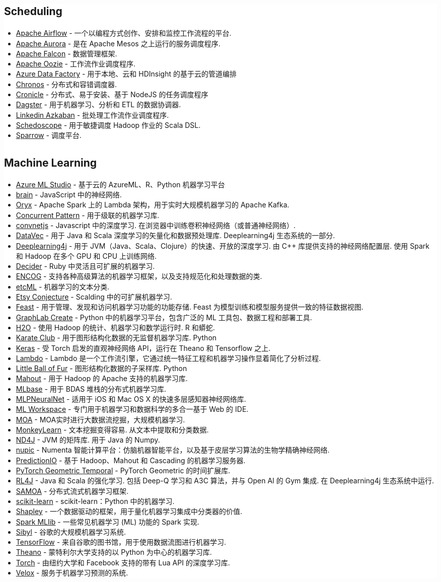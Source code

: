 ## Scheduling

* [Apache Airflow](https://github.com/apache/incubator-airflow) - 一个以编程方式创作、安排和监控工作流程的平台.
* [Apache Aurora](http://aurora.apache.org/) - 是在 Apache Mesos 之上运行的服务调度程序.
* [Apache Falcon](http://falcon.apache.org/) - 数据管理框架.
* [Apache Oozie](http://oozie.apache.org/) - 工作流作业调度程序.
* [Azure Data Factory](https://docs.microsoft.com/en-us/azure/data-factory/data-factory-introduction) - 用于本地、云和 HDInsight 的基于云的管道编排
* [Chronos](http://mesos.github.io/chronos/) - 分布式和容错调度器.
* [Cronicle](https://github.com/jhuckaby/Cronicle) - 分布式、易于安装、基于 NodeJS 的任务调度程序
* [Dagster](https://github.com/dagster-io/dagster) - 用于机器学习、分析和 ETL 的数据协调器.
* [Linkedin Azkaban](https://azkaban.github.io/) - 批处理工作流作业调度程序.
* [Schedoscope](https://github.com/ottogroup/schedoscope) - 用于敏捷调度 Hadoop 作业的 Scala DSL.
* [Sparrow](https://github.com/radlab/sparrow) - 调度平台.


## Machine Learning

* [Azure ML Studio](https://studio.azureml.net/) - 基于云的 AzureML、R、Python 机器学习平台
* [brain](https://github.com/harthur/brain) - JavaScript 中的神经网络.
* [Oryx](https://github.com/OryxProject/oryx) - Apache Spark 上的 Lambda 架构，用于实时大规模机器学习的 Apache Kafka.
* [Concurrent Pattern](http://www.cascading.org/projects/pattern/) - 用于级联的机器学习库.
* [convnetjs](https://github.com/karpathy/convnetjs)  - Javascript 中的深度学习. 在浏览器中训练卷积神经网络（或普通神经网络）.
* [DataVec](https://github.com/deeplearning4j/DataVec)  - 用于 Java 和 Scala 深度学习的矢量化和数据预处理库.  Deeplearning4j 生态系统的一部分. 
* [Deeplearning4j](https://github.com/deeplearning4j)  - 用于 JVM（Java、Scala、Clojure）的快速、开放的深度学习. 由 C++ 库提供支持的神经网络配置层. 使用 Spark 和 Hadoop 在多个 GPU 和 CPU 上训练网络.
* [Decider](https://github.com/danielsdeleo/Decider) - Ruby 中灵活且可扩展的机器学习.
* [ENCOG](http://www.heatonresearch.com/encog/) - 支持各种高级算法的机器学习框架，以及支持规范化和处理数据的类.
* [etcML](http://www.etcml.com/) - 机器学习的文本分类.
* [Etsy Conjecture](https://github.com/etsy/Conjecture) - Scalding 中的可扩展机器学习.
* [Feast](https://github.com/gojek/feast)  - 用于管理、发现和访问机器学习功能的功能存储.  Feast 为模型训练和模型服务提供一致的特征数据视图.
* [GraphLab Create](https://dato.com/products/create/) - Python 中的机器学习平台，包含广泛的 ML 工具包、数据工程和部署工具.
* [H2O](https://github.com/h2oai/h2o-3/)  - 使用 Hadoop 的统计、机器学习和数学运行时.  R 和蟒蛇.
* [Karate Club](https://github.com/benedekrozemberczki/karateclub)  - 用于图形结构化数据的无监督机器学习库.  Python
* [Keras](https://github.com/fchollet/keras) - 受 Torch 启发的直观神经网络 API，运行在 Theano 和 Tensorflow 之上.
* [Lambdo](https://github.com/johnsonc/lambdo) - Lambdo 是一个工作流引擎，它通过统一特征工程和机器学习操作显着简化了分析过程.
* [Little Ball of Fur](https://github.com/benedekrozemberczki/littleballoffur)  - 图形结构化数据的子采样库.  Python
* [Mahout](http://mahout.apache.org/) - 用于 Hadoop 的 Apache 支持的机器学习库.
* [MLbase](http://www.mlbase.org/) - 用于 BDAS 堆栈的分布式机器学习库.
* [MLPNeuralNet](https://github.com/nikolaypavlov/MLPNeuralNet) - 适用于 iOS 和 Mac OS X 的快速多层感知器神经网络库.
* [ML Workspace](https://github.com/ml-tooling/ml-workspace) - 专门用于机器学习和数据科学的多合一基于 Web 的 IDE.
* [MOA](http://moa.cms.waikato.ac.nz) - MOA实时进行大数据流挖掘，大规模机器学习.
* [MonkeyLearn](https://monkeylearn.com/)  - 文本挖掘变得容易. 从文本中提取和分类数据.
* [ND4J](https://github.com/deeplearning4j/nd4j)  - JVM 的矩阵库. 用于 Java 的 Numpy. 
* [nupic](https://github.com/numenta/nupic) - Numenta 智能计算平台：仿脑机器智能平台，以及基于皮层学习算法的生物学精确神经网络.
* [PredictionIO](http://predictionio.incubator.apache.org/index.html) - 基于 Hadoop、Mahout 和 Cascading 的机器学习服务器.
* [PyTorch Geometric Temporal](https://github.com/benedekrozemberczki/pytorch_geometric_temporal) - PyTorch Geometric 的时间扩展库.
* [RL4J](https://github.com/deeplearning4j/rl4j)  - Java 和 Scala 的强化学习. 包括 Deep-Q 学习和 A3C 算法，并与 Open AI 的 Gym 集成. 在 Deeplearning4j 生态系统中运行. 
* [SAMOA](http://samoa.incubator.apache.org/) - 分布式流式机器学习框架.
* [scikit-learn](https://github.com/scikit-learn/scikit-learn) - scikit-learn：Python 中的机器学习.
* [Shapley](https://github.com/benedekrozemberczki/shapley) - 一个数据驱动的框架，用于量化机器学习集成中分类器的价值. 
* [Spark MLlib](http://spark.apache.org/docs/0.9.0/mllib-guide.html) - 一些常见机器学习 (ML) 功能的 Spark 实现.
* [Sibyl](https://users.soe.ucsc.edu/~niejiazhong/slides/chandra.pdf) - 谷歌的大规模机器学习系统.
* [TensorFlow](https://github.com/tensorflow/tensorflow) - 来自谷歌的图书馆，用于使用数据流图进行机器学习.
* [Theano](https://github.com/theano) - 蒙特利尔大学支持的以 Python 为中心的机器学习库.
* [Torch](https://github.com/torch) - 由纽约大学和 Facebook 支持的带有 Lua API 的深度学习库.
* [Velox](https://github.com/amplab/velox-modelserver) - 服务于机器学习预测的系统.